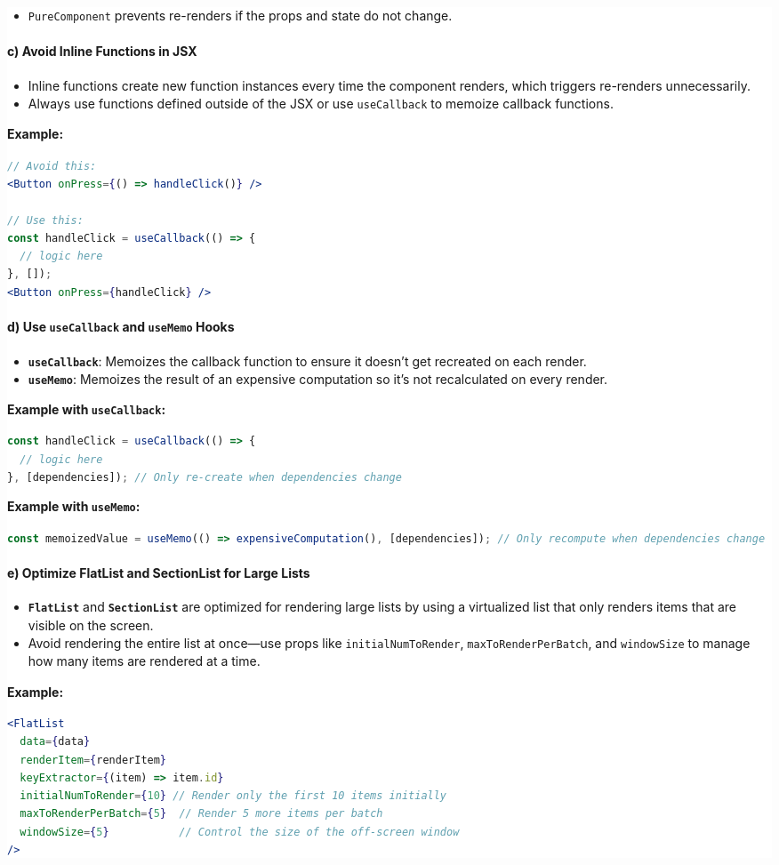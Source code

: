 - `PureComponent` prevents re-renders if the props and state do not change.

#### c) **Avoid Inline Functions in JSX**

- Inline functions create new function instances every time the component renders, which triggers re-renders unnecessarily.
- Always use functions defined outside of the JSX or use `useCallback` to memoize callback functions.

**Example:**
```jsx
// Avoid this:
<Button onPress={() => handleClick()} />

// Use this:
const handleClick = useCallback(() => {
  // logic here
}, []);
<Button onPress={handleClick} />
```

#### d) **Use `useCallback` and `useMemo` Hooks**

- **`useCallback`**: Memoizes the callback function to ensure it doesn’t get recreated on each render.
- **`useMemo`**: Memoizes the result of an expensive computation so it’s not recalculated on every render.

**Example with `useCallback`:**
```jsx
const handleClick = useCallback(() => {
  // logic here
}, [dependencies]); // Only re-create when dependencies change
```

**Example with `useMemo`:**
```jsx
const memoizedValue = useMemo(() => expensiveComputation(), [dependencies]); // Only recompute when dependencies change
```

#### e) **Optimize FlatList and SectionList for Large Lists**

- **`FlatList`** and **`SectionList`** are optimized for rendering large lists by using a virtualized list that only renders items that are visible on the screen.
- Avoid rendering the entire list at once—use props like `initialNumToRender`, `maxToRenderPerBatch`, and `windowSize` to manage how many items are rendered at a time.

**Example:**
```jsx
<FlatList
  data={data}
  renderItem={renderItem}
  keyExtractor={(item) => item.id}
  initialNumToRender={10} // Render only the first 10 items initially
  maxToRenderPerBatch={5}  // Render 5 more items per batch
  windowSize={5}           // Control the size of the off-screen window
/>
```
